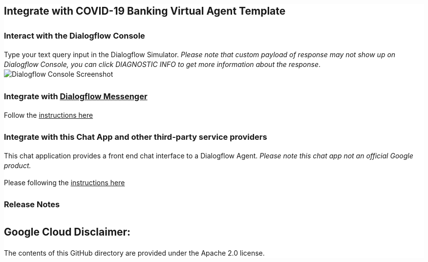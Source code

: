 ## Integrate with COVID-19 Banking Virtual Agent Template

### Interact with the Dialogflow Console
Type your text query input in the Dialogflow Simulator. *Please note that custom payload of response may not show up on Dialogflow Console, you can click DIAGNOSTIC INFO to get more information about the response*.
![Dialogflow Console Screenshot](../../resources/dialogflow-console.png)

### Integrate with [Dialogflow Messenger](https://cloud.google.com/dialogflow/docs/integrations/dialogflow-messenger)
Follow the [instructions here](https://github.com/GoogleCloudPlatform/covid19-rapid-response-demo#integrate-with-dialogflow-messenger)

### Integrate with this Chat App and other third-party service providers
This chat application provides a front end chat interface to a Dialogflow Agent. 
*Please note this chat app not an official Google product.* 

Please following the [instructions here](https://github.com/GoogleCloudPlatform/covid19-rapid-response-demo#integrate-with-this-chat-app)

### Release Notes


## Google Cloud Disclaimer: 
The contents of this GitHub directory are provided under the Apache 2.0 license. 
